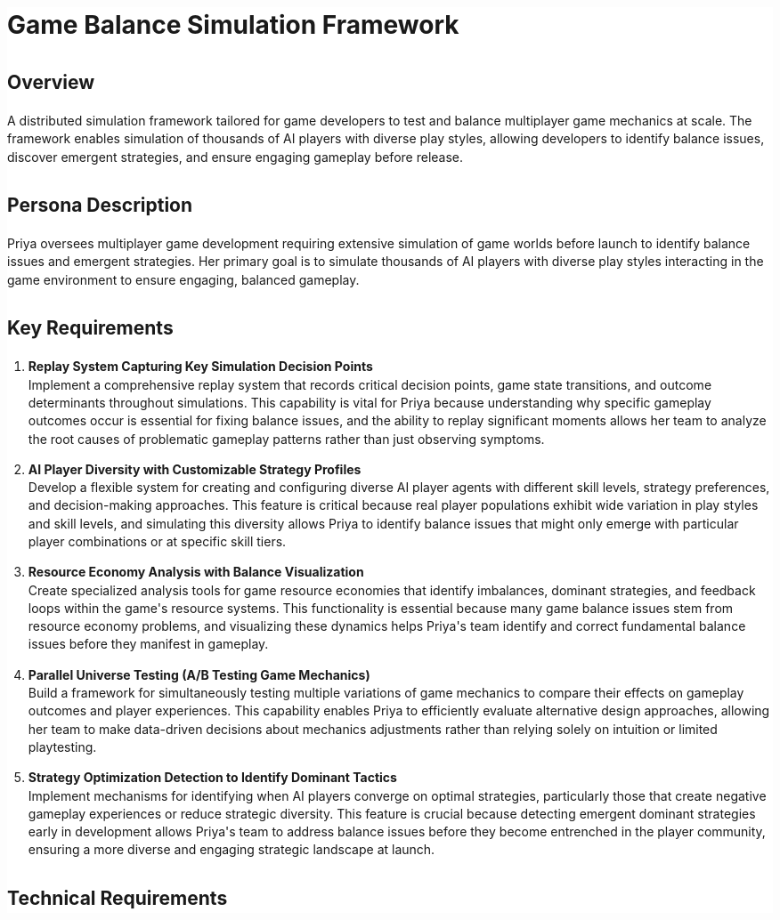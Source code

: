 # Game Balance Simulation Framework

## Overview
A distributed simulation framework tailored for game developers to test and balance multiplayer game mechanics at scale. The framework enables simulation of thousands of AI players with diverse play styles, allowing developers to identify balance issues, discover emergent strategies, and ensure engaging gameplay before release.

## Persona Description
Priya oversees multiplayer game development requiring extensive simulation of game worlds before launch to identify balance issues and emergent strategies. Her primary goal is to simulate thousands of AI players with diverse play styles interacting in the game environment to ensure engaging, balanced gameplay.

## Key Requirements

1. **Replay System Capturing Key Simulation Decision Points**  
   Implement a comprehensive replay system that records critical decision points, game state transitions, and outcome determinants throughout simulations. This capability is vital for Priya because understanding why specific gameplay outcomes occur is essential for fixing balance issues, and the ability to replay significant moments allows her team to analyze the root causes of problematic gameplay patterns rather than just observing symptoms.

2. **AI Player Diversity with Customizable Strategy Profiles**  
   Develop a flexible system for creating and configuring diverse AI player agents with different skill levels, strategy preferences, and decision-making approaches. This feature is critical because real player populations exhibit wide variation in play styles and skill levels, and simulating this diversity allows Priya to identify balance issues that might only emerge with particular player combinations or at specific skill tiers.

3. **Resource Economy Analysis with Balance Visualization**  
   Create specialized analysis tools for game resource economies that identify imbalances, dominant strategies, and feedback loops within the game's resource systems. This functionality is essential because many game balance issues stem from resource economy problems, and visualizing these dynamics helps Priya's team identify and correct fundamental balance issues before they manifest in gameplay.

4. **Parallel Universe Testing (A/B Testing Game Mechanics)**  
   Build a framework for simultaneously testing multiple variations of game mechanics to compare their effects on gameplay outcomes and player experiences. This capability enables Priya to efficiently evaluate alternative design approaches, allowing her team to make data-driven decisions about mechanics adjustments rather than relying solely on intuition or limited playtesting.

5. **Strategy Optimization Detection to Identify Dominant Tactics**  
   Implement mechanisms for identifying when AI players converge on optimal strategies, particularly those that create negative gameplay experiences or reduce strategic diversity. This feature is crucial because detecting emergent dominant strategies early in development allows Priya's team to address balance issues before they become entrenched in the player community, ensuring a more diverse and engaging strategic landscape at launch.

## Technical Requirements
